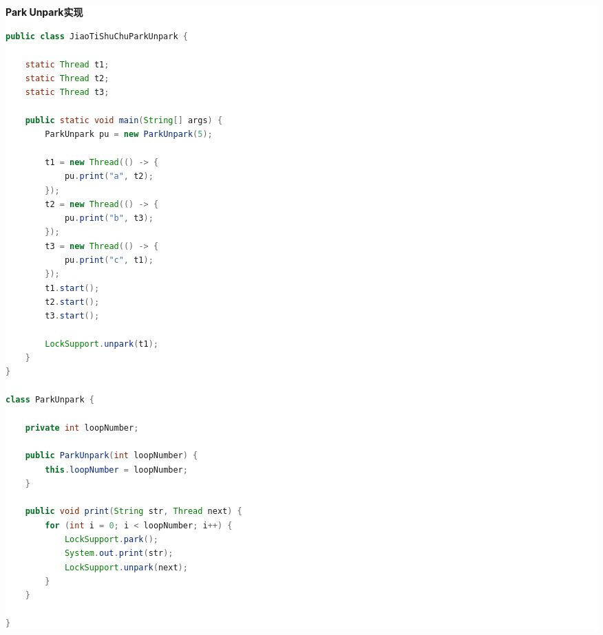 



**Park Unpark实现**

```java
public class JiaoTiShuChuParkUnpark {

    static Thread t1;
    static Thread t2;
    static Thread t3;

    public static void main(String[] args) {
        ParkUnpark pu = new ParkUnpark(5);

        t1 = new Thread(() -> {
            pu.print("a", t2);
        });
        t2 = new Thread(() -> {
            pu.print("b", t3);
        });
        t3 = new Thread(() -> {
            pu.print("c", t1);
        });
        t1.start();
        t2.start();
        t3.start();

        LockSupport.unpark(t1);
    }
}

class ParkUnpark {

    private int loopNumber;

    public ParkUnpark(int loopNumber) {
        this.loopNumber = loopNumber;
    }

    public void print(String str, Thread next) {
        for (int i = 0; i < loopNumber; i++) {
            LockSupport.park();
            System.out.print(str);
            LockSupport.unpark(next);
        }
    }

}
```





